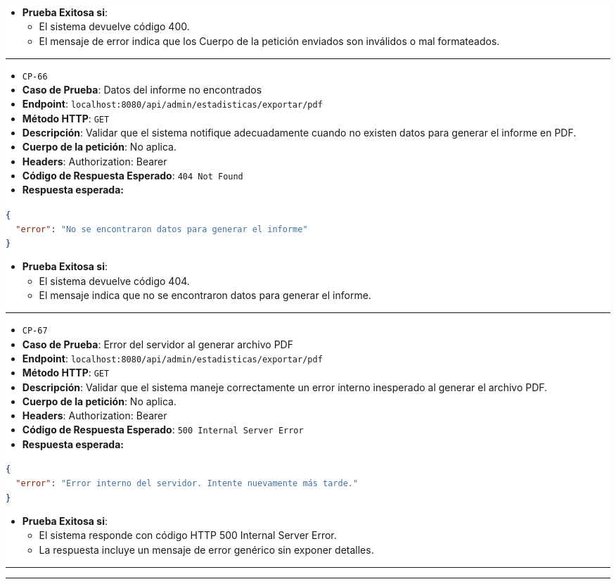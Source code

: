 - **Prueba Exitosa si**:
  - El sistema devuelve código 400.
  - El mensaje de error indica que los Cuerpo de la petición enviados son inválidos o mal formateados.

---

- `CP-66`
- **Caso de Prueba**: Datos del informe no encontrados
- **Endpoint**: `localhost:8080/api/admin/estadisticas/exportar/pdf`
- **Método HTTP**: `GET`
- **Descripción**: Validar que el sistema notifique adecuadamente cuando no existen
  datos para generar el informe en PDF.
- **Cuerpo de la petición**: No aplica.
- **Headers**:
  Authorization: Bearer <token>
- **Código de Respuesta Esperado**: `404 Not Found`
- **Respuesta esperada:**

```json
{
  "error": "No se encontraron datos para generar el informe"
}
```

- **Prueba Exitosa si**:
  - El sistema devuelve código 404.
  - El mensaje indica que no se encontraron datos para generar el informe.

---

- `CP-67`
- **Caso de Prueba**: Error del servidor al generar archivo PDF
- **Endpoint**: `localhost:8080/api/admin/estadisticas/exportar/pdf`
- **Método HTTP**: `GET`
- **Descripción**: Validar que el sistema maneje correctamente un error interno inesperado
  al generar el archivo PDF.
- **Cuerpo de la petición**: No aplica.
- **Headers**:
  Authorization: Bearer <token>
- **Código de Respuesta Esperado**: `500 Internal Server Error`
- **Respuesta esperada:**

```json
{
  "error": "Error interno del servidor. Intente nuevamente más tarde."
}
```

- **Prueba Exitosa si**:
  - El sistema responde con código HTTP 500 Internal Server Error.
  - La respuesta incluye un mensaje de error genérico sin exponer detalles.

---

---
